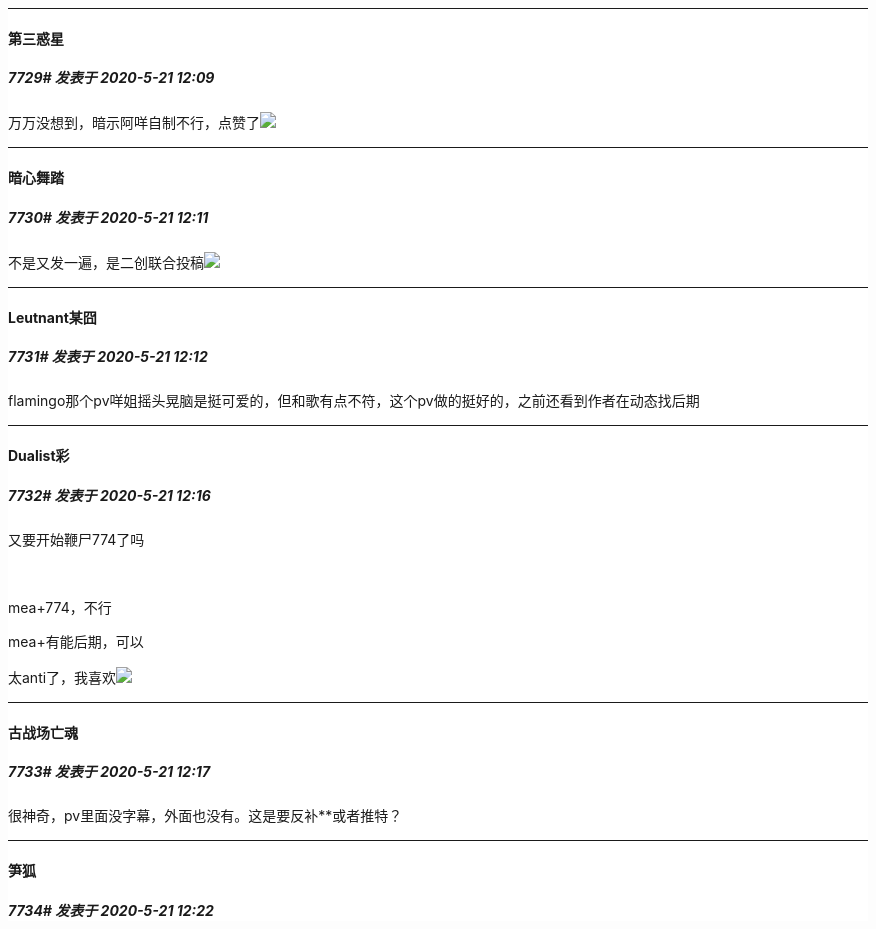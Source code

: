 -----

####  第三惑星  
##### 7729#       发表于 2020-5-21 12:09


万万没想到，暗示阿咩自制不行，点赞了<img src="https://static.saraba1st.com/image/smiley/face2017/067.png" referrerpolicy="no-referrer">


-----

####  暗心舞踏  
##### 7730#       发表于 2020-5-21 12:11


不是又发一遍，是二创联合投稿<img src="https://static.saraba1st.com/image/smiley/face2017/065.png" referrerpolicy="no-referrer">


-----

####  Leutnant某囧  
##### 7731#       发表于 2020-5-21 12:12


flamingo那个pv咩姐摇头晃脑是挺可爱的，但和歌有点不符，这个pv做的挺好的，之前还看到作者在动态找后期


-----

####  Dualist彩  
##### 7732#       发表于 2020-5-21 12:16


又要开始鞭尸774了吗

  

mea+774，不行


mea+有能后期，可以


太anti了，我喜欢<img src="https://static.saraba1st.com/image/smiley/face2017/067.png" referrerpolicy="no-referrer">


-----

####  古战场亡魂  
##### 7733#       发表于 2020-5-21 12:17


很神奇，pv里面没字幕，外面也没有。这是要反补**或者推特？


-----

####  笋狐  
##### 7734#       发表于 2020-5-21 12:22
